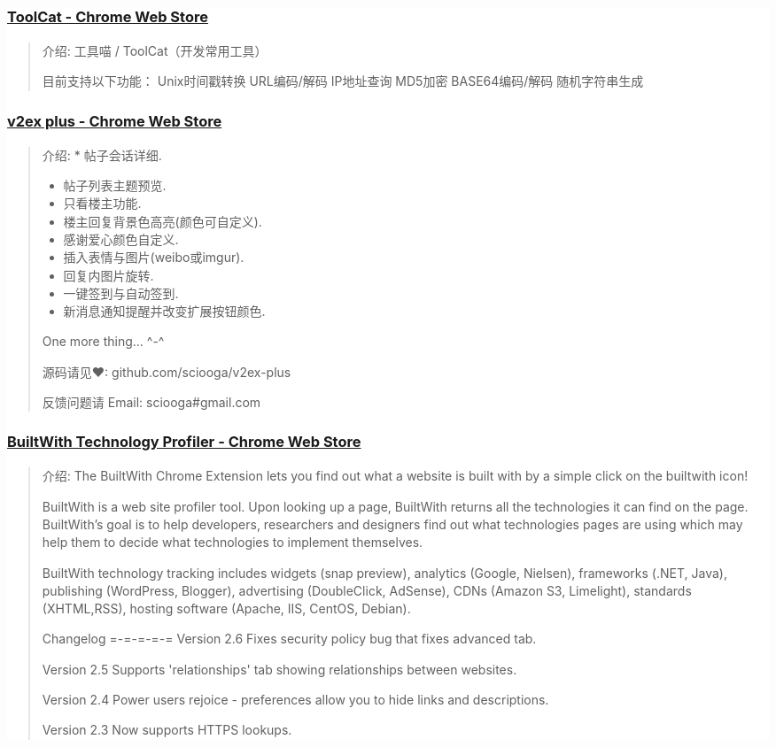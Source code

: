 ### [ToolCat - Chrome Web Store](https://chrome.google.com/webstore/detail/coppgeobilocdhiclhgmadabblhfjgpm '0.0')
> 介绍: 工具喵 / ToolCat（开发常用工具）
> 
> 目前支持以下功能：
> Unix时间戳转换
> URL编码/解码
> IP地址查询
> MD5加密
> BASE64编码/解码
> 随机字符串生成

### [v2ex plus - Chrome Web Store](https://chrome.google.com/webstore/detail/daeclijmnojoemooblcbfeeceopnkolo '0.0')
> 介绍: * 帖子会话详细.
> * 帖子列表主题预览.
> * 只看楼主功能.
> * 楼主回复背景色高亮(颜色可自定义).
> * 感谢爱心颜色自定义.
> * 插入表情与图片(weibo或imgur).
> * 回复内图片旋转.
> * 一键签到与自动签到.
> * 新消息通知提醒并改变扩展按钮颜色.
> 
> One more thing... ^-^
> 
> 
> 
> 源码请见♥: github.com/sciooga/v2ex-plus
> 
> 反馈问题请 Email: sciooga#gmail.com

### [BuiltWith Technology Profiler - Chrome Web Store](https://chrome.google.com/webstore/detail/dapjbgnjinbpoindlpdmhochffioedbn '0.0')
> 介绍: The BuiltWith Chrome Extension lets you find out what a website is built with by a simple click on the builtwith icon!
> 
> BuiltWith is a web site profiler tool. Upon looking up a page, BuiltWith returns all the technologies it can find on the page. BuiltWith’s goal is to help developers, researchers and designers find out what technologies pages are using which may help them to decide what technologies to implement themselves.
> 
> BuiltWith technology tracking includes widgets (snap preview), analytics (Google, Nielsen), frameworks (.NET, Java), publishing (WordPress, Blogger), advertising (DoubleClick, AdSense), CDNs (Amazon S3, Limelight), standards (XHTML,RSS), hosting software (Apache, IIS, CentOS, Debian).
> 
> 
> Changelog
> =-=-=-=-=
> Version 2.6
> Fixes security policy bug that fixes advanced tab.
> 
> Version 2.5
> Supports 'relationships' tab showing relationships between websites.
> 
> Version 2.4
> Power users rejoice - preferences allow you to hide links and descriptions.
> 
> Version 2.3
> Now supports HTTPS lookups.
> 